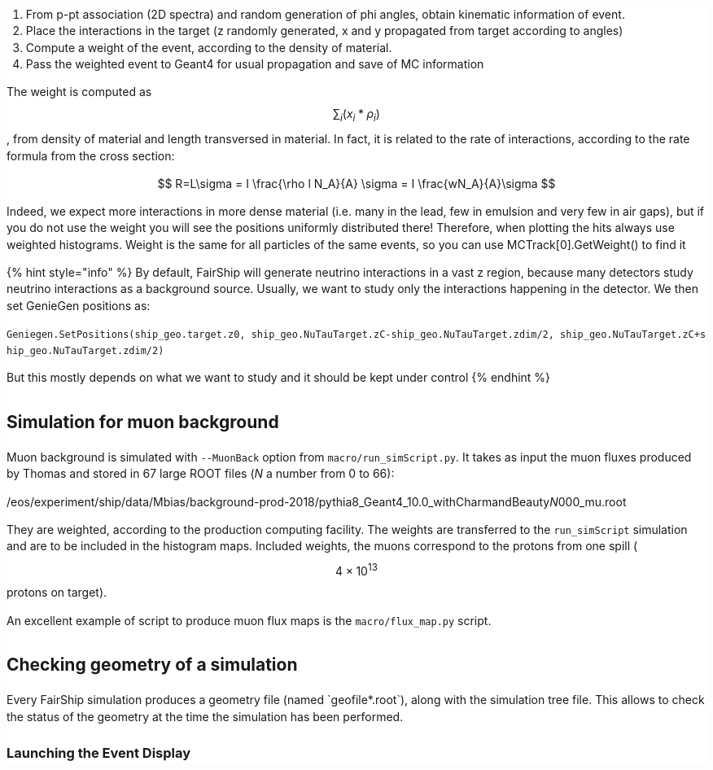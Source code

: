 1. From p-pt association \(2D spectra\) and random generation of phi angles, obtain kinematic information of event.
2. Place the interactions in the target \(z randomly generated, x and y propagated from target according to angles\)
3. Compute a weight of the event, according to the density of material.
4. Pass the weighted event to Geant4 for usual propagation and save of MC information

The weight is computed as $$\sum_i(x_i*\rho_i)$$ , from density of material and length transversed in material. In fact, it is related to the rate of interactions, according to the rate formula from the cross section:

$$
R=L\sigma = I \frac{\rho l N_A}{A} \sigma = I \frac{wN_A}{A}\sigma
$$

Indeed, we expect more interactions in more dense material \(i.e. many in the lead, few in emulsion and very few in air gaps\), but if you do not use the weight you will see the positions uniformly distributed there! Therefore, when plotting the hits always use weighted histograms. Weight is the same for all particles of the same events, so you can use MCTrack\[0\].GetWeight\(\) to find it

{% hint style="info" %}
By default, FairShip will generate neutrino interactions in a vast z region, because many detectors study neutrino interactions as a background source. Usually, we want to study only the interactions happening in the detector. We then set GenieGen positions as:

`Geniegen.SetPositions(ship_geo.target.z0, ship_geo.NuTauTarget.zC-ship_geo.NuTauTarget.zdim/2, ship_geo.NuTauTarget.zC+ship_geo.NuTauTarget.zdim/2)`

But this mostly depends on what we want to study and it should be kept under control
{% endhint %}

## Simulation for muon background

Muon background is simulated with `--MuonBack` option from `macro/run_simScript.py`. It takes as input the muon fluxes produced by Thomas and stored in 67 large ROOT files \($N$ a number from 0 to 66\):

/eos/experiment/ship/data/Mbias/background-prod-2018/pythia8\_Geant4\_10.0\_withCharmandBeauty$N$000\_mu.root

They are weighted, according to the production computing facility. The weights are transferred to the `run_simScript` simulation and are to be included in the histogram maps. Included weights, the muons correspond to the protons from one spill \( $$4 \times 10^{13}$$ protons on target\). 

An excellent example of script to produce muon flux maps is the `macro/flux_map.py` script.



## Checking geometry of a simulation

Every FairShip simulation produces a geometry file \(named \`geofile\*.root\`\), along with the simulation tree file. This allows to check the status of the geometry at the time the simulation has been performed.

### Launching the Event Display
